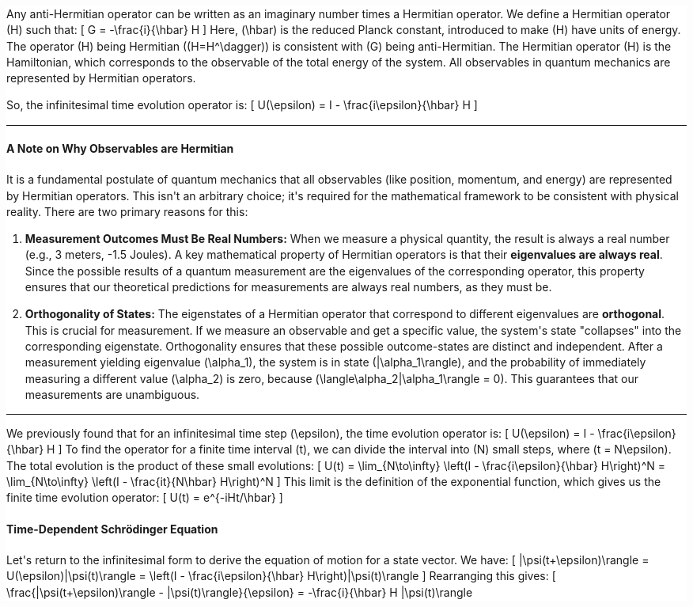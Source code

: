 Any anti-Hermitian operator can be written as an imaginary number times a Hermitian operator. We define a Hermitian operator \(H\) such that:
\[
G = -\frac{i}{\hbar} H
\]
Here, \(\hbar\) is the reduced Planck constant, introduced to make \(H\) have units of energy. The operator \(H\) being Hermitian (\(H=H^\dagger\)) is consistent with \(G\) being anti-Hermitian. The Hermitian operator \(H\) is the Hamiltonian, which corresponds to the observable of the total energy of the system. All observables in quantum mechanics are represented by Hermitian operators.

So, the infinitesimal time evolution operator is:
\[
U(\epsilon) = I - \frac{i\epsilon}{\hbar} H
\]

---

#### A Note on Why Observables are Hermitian

It is a fundamental postulate of quantum mechanics that all observables (like position, momentum, and energy) are represented by Hermitian operators. This isn't an arbitrary choice; it's required for the mathematical framework to be consistent with physical reality. There are two primary reasons for this:

1.  **Measurement Outcomes Must Be Real Numbers:** When we measure a physical quantity, the result is always a real number (e.g., 3 meters, -1.5 Joules). A key mathematical property of Hermitian operators is that their **eigenvalues are always real**. Since the possible results of a quantum measurement are the eigenvalues of the corresponding operator, this property ensures that our theoretical predictions for measurements are always real numbers, as they must be.

2.  **Orthogonality of States:** The eigenstates of a Hermitian operator that correspond to different eigenvalues are **orthogonal**. This is crucial for measurement. If we measure an observable and get a specific value, the system's state "collapses" into the corresponding eigenstate. Orthogonality ensures that these possible outcome-states are distinct and independent. After a measurement yielding eigenvalue \(\alpha_1\), the system is in state \(|\alpha_1\rangle\), and the probability of immediately measuring a different value \(\alpha_2\) is zero, because \(\langle\alpha_2|\alpha_1\rangle = 0\). This guarantees that our measurements are unambiguous.

---

We previously found that for an infinitesimal time step \(\epsilon\), the time evolution operator is:
\[
U(\epsilon) = I - \frac{i\epsilon}{\hbar} H
\]
To find the operator for a finite time interval \(t\), we can divide the interval into \(N\) small steps, where \(t = N\epsilon\). The total evolution is the product of these small evolutions:
\[
U(t) = \lim_{N\to\infty} \left(I - \frac{i\epsilon}{\hbar} H\right)^N = \lim_{N\to\infty} \left(I - \frac{it}{N\hbar} H\right)^N
\]
This limit is the definition of the exponential function, which gives us the finite time evolution operator:
\[
U(t) = e^{-iHt/\hbar}
\]
#### Time-Dependent Schrödinger Equation
Let's return to the infinitesimal form to derive the equation of motion for a state vector. We have:
\[
|\psi(t+\epsilon)\rangle = U(\epsilon)|\psi(t)\rangle = \left(I - \frac{i\epsilon}{\hbar} H\right)|\psi(t)\rangle
\]
Rearranging this gives:
\[
\frac{|\psi(t+\epsilon)\rangle - |\psi(t)\rangle}{\epsilon} = -\frac{i}{\hbar} H |\psi(t)\rangle